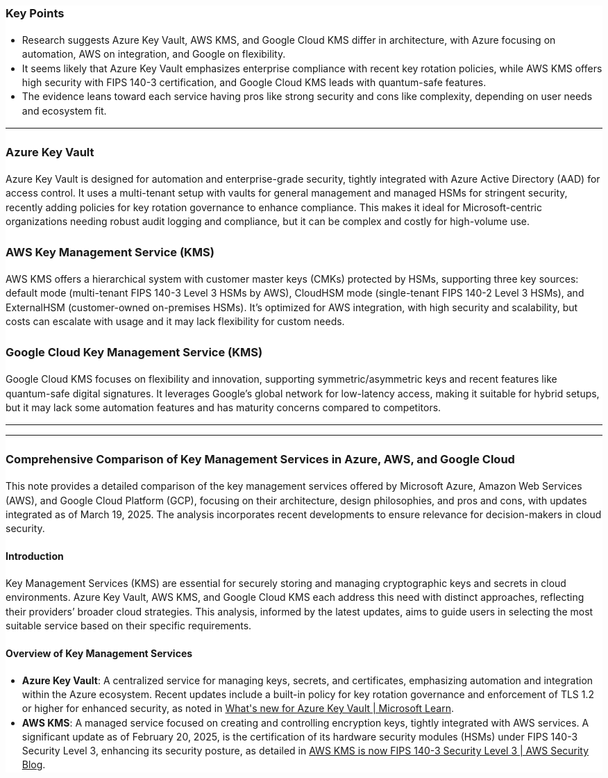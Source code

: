 ### Key Points
- Research suggests Azure Key Vault, AWS KMS, and Google Cloud KMS differ in architecture, with Azure focusing on automation, AWS on integration, and Google on flexibility.
- It seems likely that Azure Key Vault emphasizes enterprise compliance with recent key rotation policies, while AWS KMS offers high security with FIPS 140-3 certification, and Google Cloud KMS leads with quantum-safe features.
- The evidence leans toward each service having pros like strong security and cons like complexity, depending on user needs and ecosystem fit.

---

### Azure Key Vault
Azure Key Vault is designed for automation and enterprise-grade security, tightly integrated with Azure Active Directory (AAD) for access control. It uses a multi-tenant setup with vaults for general management and managed HSMs for stringent security, recently adding policies for key rotation governance to enhance compliance. This makes it ideal for Microsoft-centric organizations needing robust audit logging and compliance, but it can be complex and costly for high-volume use.

### AWS Key Management Service (KMS)
AWS KMS offers a hierarchical system with customer master keys (CMKs) protected by HSMs, supporting three key sources: default mode (multi-tenant FIPS 140-3 Level 3 HSMs by AWS), CloudHSM mode (single-tenant FIPS 140-2 Level 3 HSMs), and ExternalHSM (customer-owned on-premises HSMs). It’s optimized for AWS integration, with high security and scalability, but costs can escalate with usage and it may lack flexibility for custom needs.

### Google Cloud Key Management Service (KMS)
Google Cloud KMS focuses on flexibility and innovation, supporting symmetric/asymmetric keys and recent features like quantum-safe digital signatures. It leverages Google’s global network for low-latency access, making it suitable for hybrid setups, but it may lack some automation features and has maturity concerns compared to competitors.

---

---

### Comprehensive Comparison of Key Management Services in Azure, AWS, and Google Cloud

This note provides a detailed comparison of the key management services offered by Microsoft Azure, Amazon Web Services (AWS), and Google Cloud Platform (GCP), focusing on their architecture, design philosophies, and pros and cons, with updates integrated as of March 19, 2025. The analysis incorporates recent developments to ensure relevance for decision-makers in cloud security.

#### Introduction
Key Management Services (KMS) are essential for securely storing and managing cryptographic keys and secrets in cloud environments. Azure Key Vault, AWS KMS, and Google Cloud KMS each address this need with distinct approaches, reflecting their providers’ broader cloud strategies. This analysis, informed by the latest updates, aims to guide users in selecting the most suitable service based on their specific requirements.

#### Overview of Key Management Services
- **Azure Key Vault**: A centralized service for managing keys, secrets, and certificates, emphasizing automation and integration within the Azure ecosystem. Recent updates include a built-in policy for key rotation governance and enforcement of TLS 1.2 or higher for enhanced security, as noted in [What's new for Azure Key Vault | Microsoft Learn](https://learn.microsoft.com/en-us/azure/key-vault/general/whats-new).
- **AWS KMS**: A managed service focused on creating and controlling encryption keys, tightly integrated with AWS services. A significant update as of February 20, 2025, is the certification of its hardware security modules (HSMs) under FIPS 140-3 Security Level 3, enhancing its security posture, as detailed in [AWS KMS is now FIPS 140-3 Security Level 3 | AWS Security Blog](https://aws.amazon.com/blogs/security/aws-kms-now-fips-140-2-level-3-what-does-this-mean-for-you/).